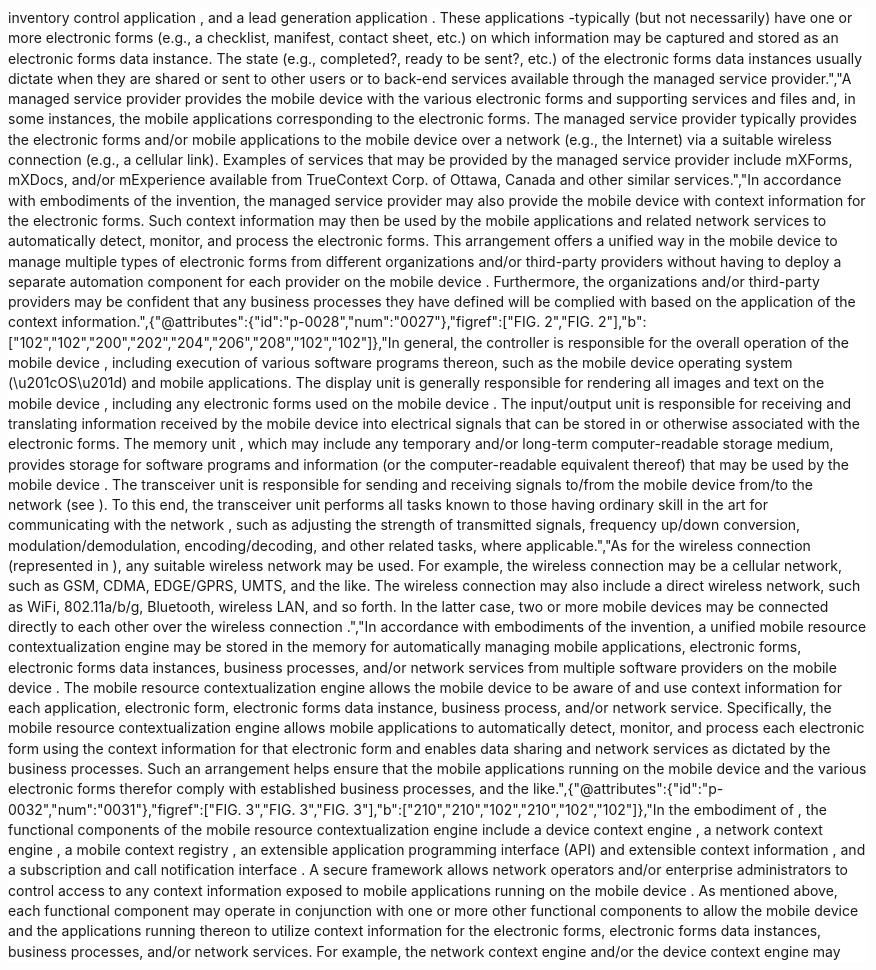 inventory control application , and a lead generation application . These applications -typically (but not necessarily) have one or more electronic forms (e.g., a checklist, manifest, contact sheet, etc.) on which information may be captured and stored as an electronic forms data instance. The state (e.g., completed?, ready to be sent?, etc.) of the electronic forms data instances usually dictate when they are shared or sent to other users or to back-end services available through the managed service provider.","A managed service provider  provides the mobile device  with the various electronic forms and supporting services and files and, in some instances, the mobile applications corresponding to the electronic forms. The managed service provider  typically provides the electronic forms and\/or mobile applications to the mobile device  over a network  (e.g., the Internet) via a suitable wireless connection  (e.g., a cellular link). Examples of services that may be provided by the managed service provider  include mXForms, mXDocs, and\/or mExperience available from TrueContext Corp. of Ottawa, Canada and other similar services.","In accordance with embodiments of the invention, the managed service provider  may also provide the mobile device  with context information for the electronic forms. Such context information may then be used by the mobile applications and related network services to automatically detect, monitor, and process the electronic forms. This arrangement offers a unified way in the mobile device  to manage multiple types of electronic forms from different organizations and\/or third-party providers without having to deploy a separate automation component for each provider on the mobile device . Furthermore, the organizations and\/or third-party providers may be confident that any business processes they have defined will be complied with based on the application of the context information.",{"@attributes":{"id":"p-0028","num":"0027"},"figref":["FIG. 2","FIG. 2"],"b":["102","102","200","202","204","206","208","102","102"]},"In general, the controller  is responsible for the overall operation of the mobile device , including execution of various software programs thereon, such as the mobile device operating system (\u201cOS\u201d) and mobile applications. The display unit  is generally responsible for rendering all images and text on the mobile device , including any electronic forms used on the mobile device . The input\/output unit  is responsible for receiving and translating information received by the mobile device  into electrical signals that can be stored in or otherwise associated with the electronic forms. The memory unit , which may include any temporary and\/or long-term computer-readable storage medium, provides storage for software programs and information (or the computer-readable equivalent thereof) that may be used by the mobile device . The transceiver unit  is responsible for sending and receiving signals to\/from the mobile device  from\/to the network  (see ). To this end, the transceiver unit  performs all tasks known to those having ordinary skill in the art for communicating with the network , such as adjusting the strength of transmitted signals, frequency up\/down conversion, modulation\/demodulation, encoding\/decoding, and other related tasks, where applicable.","As for the wireless connection  (represented in ), any suitable wireless network may be used. For example, the wireless connection  may be a cellular network, such as GSM, CDMA, EDGE\/GPRS, UMTS, and the like. The wireless connection  may also include a direct wireless network, such as WiFi, 802.11a\/b\/g, Bluetooth, wireless LAN, and so forth. In the latter case, two or more mobile devices  may be connected directly to each other over the wireless connection .","In accordance with embodiments of the invention, a unified mobile resource contextualization engine  may be stored in the memory  for automatically managing mobile applications, electronic forms, electronic forms data instances, business processes, and\/or network services from multiple software providers on the mobile device . The mobile resource contextualization engine  allows the mobile device  to be aware of and use context information for each application, electronic form, electronic forms data instance, business process, and\/or network service. Specifically, the mobile resource contextualization engine  allows mobile applications to automatically detect, monitor, and process each electronic form using the context information for that electronic form and enables data sharing and network services as dictated by the business processes. Such an arrangement helps ensure that the mobile applications running on the mobile device  and the various electronic forms therefor comply with established business processes, and the like.",{"@attributes":{"id":"p-0032","num":"0031"},"figref":["FIG. 3","FIG. 3","FIG. 3"],"b":["210","210","102","210","102","102"]},"In the embodiment of , the functional components of the mobile resource contextualization engine  include a device context engine , a network context engine , a mobile context registry , an extensible application programming interface (API)  and extensible context information , and a subscription and call notification interface . A secure framework  allows network operators and\/or enterprise administrators  to control access to any context information  exposed to mobile applications running on the mobile device . As mentioned above, each functional component may operate in conjunction with one or more other functional components to allow the mobile device  and the applications running thereon to utilize context information for the electronic forms, electronic forms data instances, business processes, and\/or network services. For example, the network context engine  and\/or the device context engine  may
